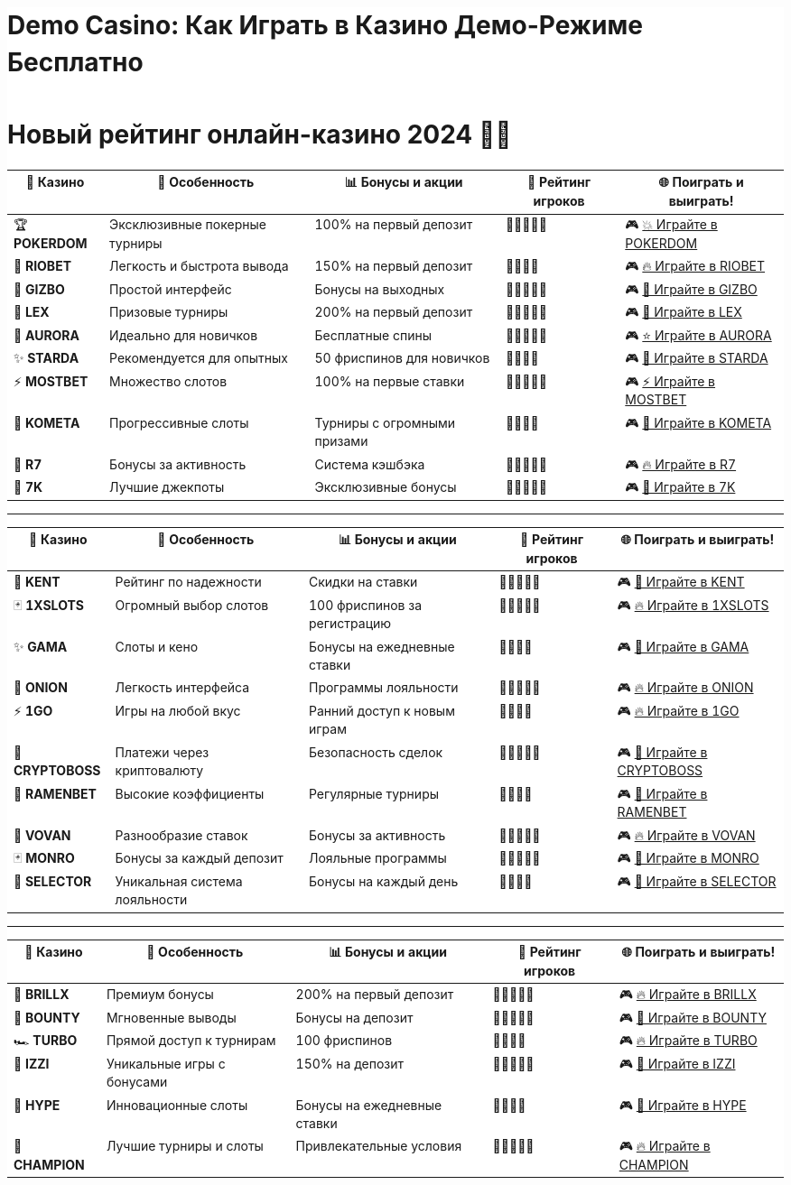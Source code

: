 # Demo Casino: Как Играть в Казино Демо-Режиме Бесплатно
# Новый рейтинг онлайн-казино 2024 🚀🎰

| 💎 **Казино**            | 🏅 **Особенность**           | 📊 **Бонусы и акции**      | 🎯 **Рейтинг игроков**      | 🌐 **Поиграть и выиграть!**                                  |
|------------------------|-----------------------------|---------------------------|----------------------------|------------------------------------------------------------|
| 🏆 **POKERDOM**          | Эксклюзивные покерные турниры | 100% на первый депозит    | 🌟🌟🌟🌟🌟                    | 🎮 [💥 Играйте в POKERDOM](https://brandplay.link/Bxg7SC7H) |
| 🌟 **RIOBET**            | Легкость и быстрота вывода   | 150% на первый депозит    | 🌟🌟🌟🌟                      | 🎮 [🔥 Играйте в RIOBET](https://brandplay.link/dtx89f2L)   |
| 💎 **GIZBO**             | Простой интерфейс           | Бонусы на выходных        | 🌟🌟🌟🌟🌟                    | 🎮 [🎯 Играйте в GIZBO](https://gizbo-tea02.com/c8e962e89)  |
| 🎰 **LEX**               | Призовые турниры            | 200% на первый депозит    | 🌟🌟🌟🌟🌟                    | 🎮 [🎯 Играйте в LEX](https://brandplay.link/2HFTmBc8)      |
| 🌌 **AURORA**            | Идеально для новичков       | Бесплатные спины          | 🌟🌟🌟🌟🌟                    | 🎮 [⭐ Играйте в AURORA](https://10trafic-stat2.com/click/668546566bcc6313411604c7/6766/15114/subaccount?promocode=PROMOLB) |
| ✨ **STARDA**            | Рекомендуется для опытных   | 50 фриспинов для новичков | 🌟🌟🌟🌟                      | 🎮 [🌠 Играйте в STARDA](https://brandplay.link/cpFQbWKn)    |
| ⚡ **MOSTBET**           | Множество слотов            | 100% на первые ставки     | 🌟🌟🌟🌟🌟                    | 🎮 [⚡ Играйте в MOSTBET](https://ktbtis024ifqfn0mst.com/beQs) |
| 🚀 **KOMETA**            | Прогрессивные слоты         | Турниры с огромными призами | 🌟🌟🌟🌟                      | 🎮 [🌠 Играйте в KOMETA](https://brandplay.link/tLG15CCb)    |
| 💎 **R7**                | Бонусы за активность        | Система кэшбэка           | 🌟🌟🌟🌟🌟                    | 🎮 [🔥 Играйте в R7](https://brandplay.link/zPmNmTWG)       |
| 🎴 **7K**                | Лучшие джекпоты             | Эксклюзивные бонусы       | 🌟🌟🌟🌟🌟                    | 🎮 [🎲 Играйте в 7K](https://brandplay.link/dd46bNgD)       |

---

| 💎 **Казино**            | 🏅 **Особенность**           | 📊 **Бонусы и акции**      | 🎯 **Рейтинг игроков**      | 🌐 **Поиграть и выиграть!**                                  |
|------------------------|-----------------------------|---------------------------|----------------------------|------------------------------------------------------------|
| 🎩 **KENT**             | Рейтинг по надежности       | Скидки на ставки           | 🌟🌟🌟🌟🌟                    | 🎮 [🎯 Играйте в KENT](https://brandplay.link/tj7BwCb4)     |
| 🃏 **1XSLOTS**          | Огромный выбор слотов       | 100 фриспинов за регистрацию | 🌟🌟🌟🌟🌟                    | 🎮 [🔥 Играйте в 1XSLOTS](https://brandplay.link/R4xfxqdm)   |
| ✨ **GAMA**             | Слоты и кено                | Бонусы на ежедневные ставки | 🌟🌟🌟🌟                      | 🎮 [🎯 Играйте в GAMA](https://brandplay.link/zrZpLFTP)     |
| 🧅 **ONION**            | Легкость интерфейса         | Программы лояльности       | 🌟🌟🌟🌟🌟                    | 🎮 [🔥 Играйте в ONION](https://obclk001-2d.top/click?offer_id=986&partner_id=10542&landing_id=1798&utm_medium=affiliate&sub_1=oncasino3) |
| ⚡ **1GO**              | Игры на любой вкус          | Ранний доступ к новым играм | 🌟🌟🌟🌟                      | 🎮 [🔥 Играйте в 1GO](https://1go-ircp01.com/ce015f410)      |
| 💎 **CRYPTOBOSS**      | Платежи через криптовалюту  | Безопасность сделок        | 🌟🌟🌟🌟🌟                    | 🎮 [🌠 Играйте в CRYPTOBOSS](https://cryptobossc.online/d847bcfa9) |
| 🍜 **RAMENBET**        | Высокие коэффициенты        | Регулярные турниры         | 🌟🌟🌟🌟                      | 🎮 [🎯 Играйте в RAMENBET](https://get.saltyram.com/ru/registration?apkpop=0&partner=p24970p3296034p5526) |
| 🌟 **VOVAN**            | Разнообразие ставок         | Бонусы за активность       | 🌟🌟🌟🌟🌟                    | 🎮 [🔥 Играйте в VOVAN](https://vovan.site/d098ab058)       |
| 🃏 **MONRO**            | Бонусы за каждый депозит    | Лояльные программы         | 🌟🌟🌟🌟🌟                    | 🎮 [🎯 Играйте в MONRO](https://mnr-ircp01.com/c3ce72a2c)    |
| 🎯 **SELECTOR**         | Уникальная система лояльности | Бонусы на каждый день     | 🌟🌟🌟🌟                      | 🎮 [🌠 Играйте в SELECTOR](https://gosel.kim/SELVK)         |

---

| 💎 **Казино**            | 🏅 **Особенность**           | 📊 **Бонусы и акции**      | 🎯 **Рейтинг игроков**      | 🌐 **Поиграть и выиграть!**                                  |
|------------------------|-----------------------------|---------------------------|----------------------------|------------------------------------------------------------|
| 💎 **BRILLX**           | Премиум бонусы              | 200% на первый депозит    | 🌟🌟🌟🌟🌟                    | 🎮 [🔥 Играйте в BRILLX](https://brillx.uno/BRIVK)          |
| 🎁 **BOUNTY**           | Мгновенные выводы           | Бонусы на депозит         | 🌟🌟🌟🌟🌟                    | 🎮 [🎯 Играйте в BOUNTY](https://bounty-casino.de/BOVK)     |
| 🏎️ **TURBO**            | Прямой доступ к турнирам    | 100 фриспинов             | 🌟🌟🌟🌟                      | 🎮 [🔥 Играйте в TURBO](https://turbo-casino.mx/TURVK)      |
| 🎲 **IZZI**             | Уникальные игры с бонусами  | 150% на депозит           | 🌟🌟🌟🌟🌟                    | 🎮 [🎯 Играйте в IZZI](https://izzi-fr03.com/ca7c8a7b7)      |
| 🌟 **HYPE**             | Инновационные слоты         | Бонусы на ежедневные ставки | 🌟🌟🌟🌟                      | 🎮 [🌠 Играйте в HYPE](https://hypekaz.com/dc2f44ad0)       |
| 🏅 **CHAMPION**         | Лучшие турниры и слоты      | Привлекательные условия   | 🌟🌟🌟🌟🌟                    | 🎮 [🔥 Играйте в CHAMPION](https://champcasino.ink/pobeda/doa-hats?p80412p305331p112c) |